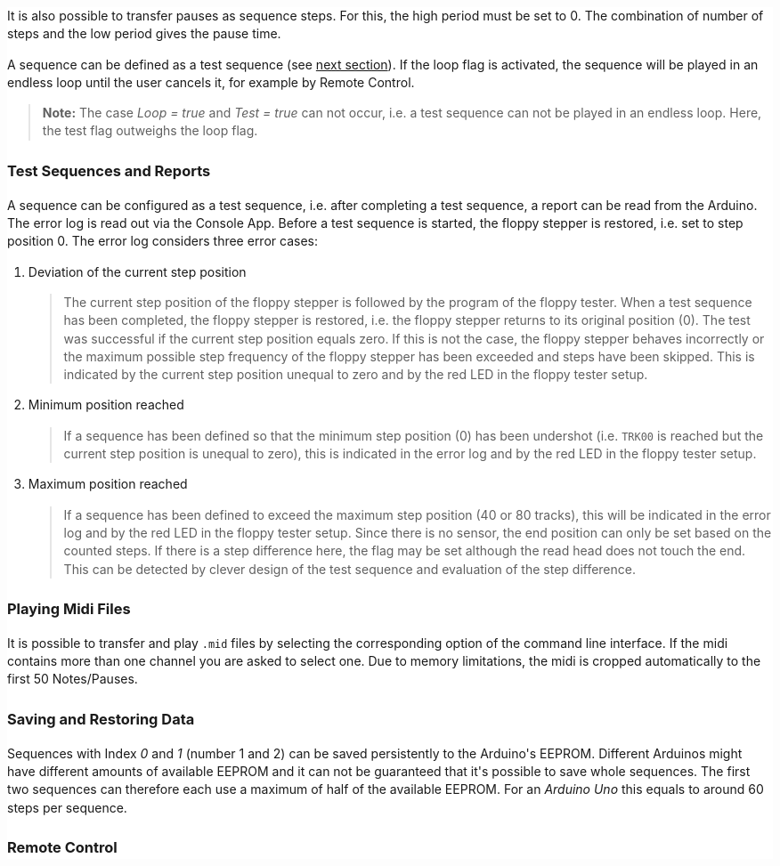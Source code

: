 It is also possible to transfer pauses as sequence steps. For this, the high period must be set to 0. The combination of number of steps and the low period gives the pause time.

A sequence can be defined as a test sequence (see [next section](#test-sequences-and-reports)). If the loop flag is activated, the sequence will be played in an endless loop until the user cancels it, for example by Remote Control.

> **Note:** The case *Loop = true* and *Test = true* can not occur, i.e. a test sequence can not be played in an endless loop. Here, the test flag outweighs the loop flag.


### Test Sequences and Reports

A sequence can be configured as a test sequence, i.e. after completing a test sequence, a report can be read from the Arduino. The error log is read out via the Console App. Before a test sequence is started, the floppy stepper is restored, i.e. set to step position 0. The error log considers three error cases:

1. Deviation of the current step position
    
    > The current step position of the floppy stepper is followed by the program of the floppy tester. When a test sequence has been completed, the floppy stepper is restored, i.e. the floppy stepper returns to its original position (0). The test was successful if the current step position equals zero. If this is not the case, the floppy stepper behaves incorrectly or the maximum possible step frequency of the floppy stepper has been exceeded and steps have been skipped. This is indicated by the current step position unequal to zero and by the red LED in the floppy tester setup.

2. Minimum position reached
    
    > If a sequence has been defined so that the minimum step position (0) has been undershot (i.e. `TRK00` is reached but the current step position is unequal to zero), this is indicated in the error log and by the red LED in the floppy tester setup.

3. Maximum position reached
    
    > If a sequence has been defined to exceed the maximum step position (40 or 80 tracks), this will be indicated in the error log and by the red LED in the floppy tester setup. Since there is no sensor, the end position can only be set based on the counted steps. If there is a step difference here, the flag may be set although the read head does not touch the end. This can be detected by clever design of the test sequence and evaluation of the step difference.

### Playing Midi Files

It is possible to transfer and play `.mid` files by selecting the corresponding option of the command line interface. If the midi contains more than one channel you are asked to select one. Due to memory limitations, the midi is cropped automatically to the first 50 Notes/Pauses. 

### Saving and Restoring Data

Sequences with Index *0* and *1* (number 1 and 2) can be saved persistently to the Arduino's EEPROM. Different Arduinos might have different amounts of available EEPROM and it can not be guaranteed that it's possible to save whole sequences. The first two sequences can therefore each use a maximum of half of the available EEPROM. For an *Arduino Uno* this equals to around 60 steps per sequence.

### Remote Control
